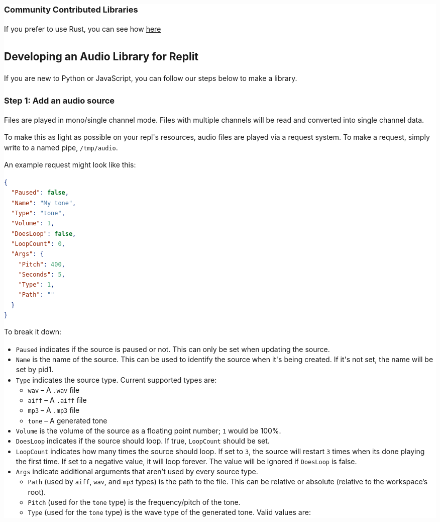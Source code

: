 <iframe frameborder="0" width="100%" height="500px" src="https://repl.it/@AllAwesome497/py-audio-demo?lite=true"></iframe>

### Community Contributed Libraries

If you prefer to use Rust, you can see how [here](https://github.com/Daniel-Liu-c0deb0t/replit_audio)

## Developing an Audio Library for Replit

If you are new to Python or JavaScript, you can follow our steps below to make a library.

### Step 1: Add an audio source

Files are played in mono/single channel mode. Files with multiple channels will be read and converted into single channel data.

To make this as light as possible on your repl's resources, audio files are played via a request system. To make a request, simply write to a named pipe, `/tmp/audio`. 

An example request might look like this:
```json
{
  "Paused": false,
  "Name": "My tone",
  "Type": "tone",
  "Volume": 1,
  "DoesLoop": false,
  "LoopCount": 0,
  "Args": {
    "Pitch": 400,
    "Seconds": 5,
    "Type": 1,
    "Path": ""
  }
}
```


To break it down:
+ `Paused` indicates if the source is paused or not. This can only be set when updating the source.
+ `Name` is the name of the source. This can be used to identify the source when it's being created. If it's not set, the name will be set by pid1.
+ `Type` indicates the source type. Current supported types are:
    + `wav` – A `.wav` file
    + `aiff` – A `.aiff` file 
    + `mp3` – A `.mp3` file
    + `tone` – A generated tone
+ `Volume` is the volume of the source as a floating point number; `1` would be 100%.
+ `DoesLoop` indicates if the source should loop. If true, `LoopCount` should be set.
+ `LoopCount` indicates how many times the source should loop. If set to `3`, the source will restart `3` times when its done playing the first time. If set to a negative value, it will loop forever. The value will be ignored if `DoesLoop` is false.
+ `Args` indicate additional arguments that aren’t used by every source type. 
  	+ `Path` (used by `aiff`, `wav`, and `mp3` types) is the path to the file. This can be relative or absolute (relative to the workspace’s root).
  	+ `Pitch` (used for the `tone` type) is the frequency/pitch of the tone.
  	+ `Type` (used for the `tone` type) is the wave type of the generated tone. Valid values are:
  